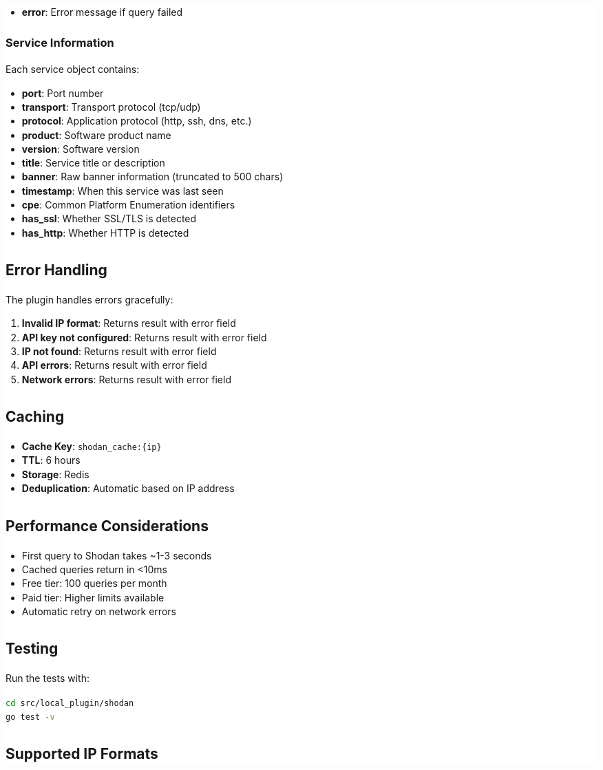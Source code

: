 - **error**: Error message if query failed

### Service Information

Each service object contains:
- **port**: Port number
- **transport**: Transport protocol (tcp/udp)
- **protocol**: Application protocol (http, ssh, dns, etc.)
- **product**: Software product name
- **version**: Software version
- **title**: Service title or description
- **banner**: Raw banner information (truncated to 500 chars)
- **timestamp**: When this service was last seen
- **cpe**: Common Platform Enumeration identifiers
- **has_ssl**: Whether SSL/TLS is detected
- **has_http**: Whether HTTP is detected

## Error Handling

The plugin handles errors gracefully:

1. **Invalid IP format**: Returns result with error field
2. **API key not configured**: Returns result with error field
3. **IP not found**: Returns result with error field
4. **API errors**: Returns result with error field
5. **Network errors**: Returns result with error field

## Caching

- **Cache Key**: `shodan_cache:{ip}`
- **TTL**: 6 hours
- **Storage**: Redis
- **Deduplication**: Automatic based on IP address

## Performance Considerations

- First query to Shodan takes ~1-3 seconds
- Cached queries return in <10ms
- Free tier: 100 queries per month
- Paid tier: Higher limits available
- Automatic retry on network errors

## Testing

Run the tests with:

```bash
cd src/local_plugin/shodan
go test -v
```

## Supported IP Formats
